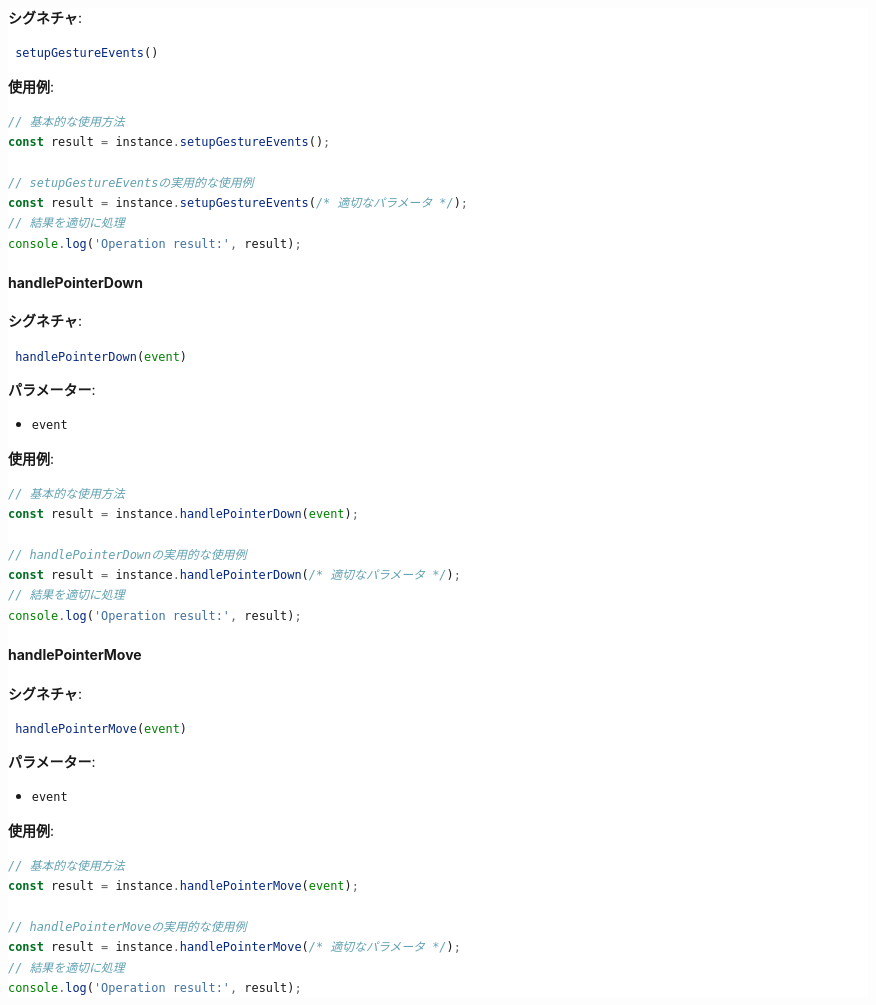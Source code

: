 **シグネチャ**:
```javascript
 setupGestureEvents()
```

**使用例**:
```javascript
// 基本的な使用方法
const result = instance.setupGestureEvents();

// setupGestureEventsの実用的な使用例
const result = instance.setupGestureEvents(/* 適切なパラメータ */);
// 結果を適切に処理
console.log('Operation result:', result);
```

#### handlePointerDown

**シグネチャ**:
```javascript
 handlePointerDown(event)
```

**パラメーター**:
- `event`

**使用例**:
```javascript
// 基本的な使用方法
const result = instance.handlePointerDown(event);

// handlePointerDownの実用的な使用例
const result = instance.handlePointerDown(/* 適切なパラメータ */);
// 結果を適切に処理
console.log('Operation result:', result);
```

#### handlePointerMove

**シグネチャ**:
```javascript
 handlePointerMove(event)
```

**パラメーター**:
- `event`

**使用例**:
```javascript
// 基本的な使用方法
const result = instance.handlePointerMove(event);

// handlePointerMoveの実用的な使用例
const result = instance.handlePointerMove(/* 適切なパラメータ */);
// 結果を適切に処理
console.log('Operation result:', result);
```
